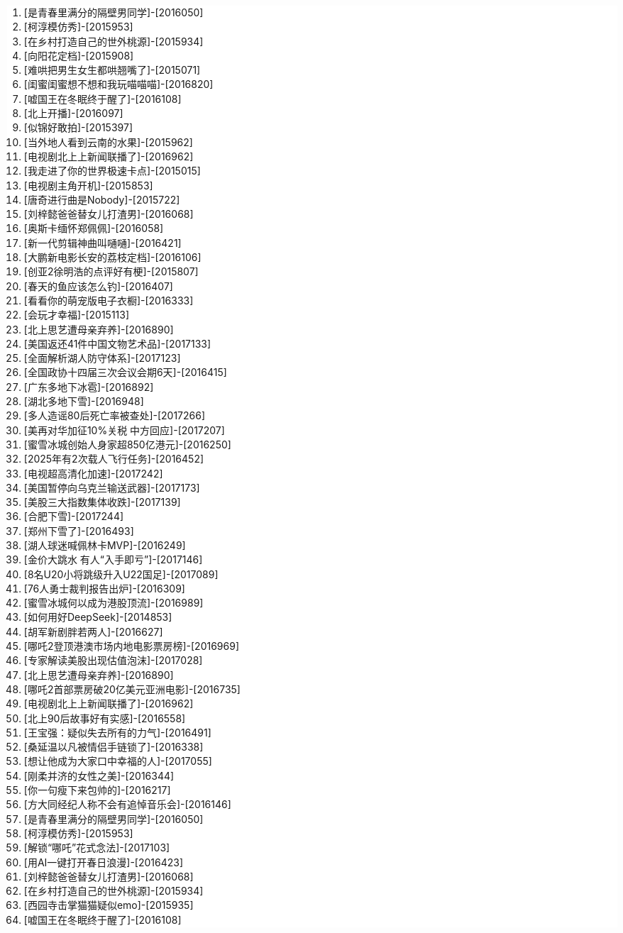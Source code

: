 1. [是青春里满分的隔壁男同学]-[2016050]
1. [柯淳模仿秀]-[2015953]
1. [在乡村打造自己的世外桃源]-[2015934]
1. [向阳花定档]-[2015908]
1. [难哄把男生女生都哄翘嘴了]-[2015071]
1. [闺蜜闺蜜想不想和我玩喵喵喵]-[2016820]
1. [嘘国王在冬眠终于醒了]-[2016108]
1. [北上开播]-[2016097]
1. [似锦好敢拍]-[2015397]
1. [当外地人看到云南的水果]-[2015962]
1. [电视剧北上上新闻联播了]-[2016962]
1. [我走进了你的世界极速卡点]-[2015015]
1. [电视剧主角开机]-[2015853]
1. [唐奇进行曲是Nobody]-[2015722]
1. [刘梓懿爸爸替女儿打渣男]-[2016068]
1. [奥斯卡缅怀郑佩佩]-[2016058]
1. [新一代剪辑神曲叫嗵嗵]-[2016421]
1. [大鹏新电影长安的荔枝定档]-[2016106]
1. [创亚2徐明浩的点评好有梗]-[2015807]
1. [春天的鱼应该怎么钓]-[2016407]
1. [看看你的萌宠版电子衣橱]-[2016333]
1. [会玩才幸福]-[2015113]
1. [北上思艺遭母亲弃养]-[2016890]
1. [美国返还41件中国文物艺术品]-[2017133]
1. [全面解析湖人防守体系]-[2017123]
1. [全国政协十四届三次会议会期6天]-[2016415]
1. [广东多地下冰雹]-[2016892]
1. [湖北多地下雪]-[2016948]
1. [多人造谣80后死亡率被查处]-[2017266]
1. [美再对华加征10%关税 中方回应]-[2017207]
1. [蜜雪冰城创始人身家超850亿港元]-[2016250]
1. [2025年有2次载人飞行任务]-[2016452]
1. [电视超高清化加速]-[2017242]
1. [美国暂停向乌克兰输送武器]-[2017173]
1. [美股三大指数集体收跌]-[2017139]
1. [合肥下雪]-[2017244]
1. [郑州下雪了]-[2016493]
1. [湖人球迷喊佩林卡MVP]-[2016249]
1. [金价大跳水 有人“入手即亏”]-[2017146]
1. [8名U20小将跳级升入U22国足]-[2017089]
1. [76人勇士裁判报告出炉]-[2016309]
1. [蜜雪冰城何以成为港股顶流]-[2016989]
1. [如何用好DeepSeek]-[2014853]
1. [胡军新剧胖若两人]-[2016627]
1. [哪吒2登顶港澳市场内地电影票房榜]-[2016969]
1. [专家解读美股出现估值泡沫]-[2017028]
1. [北上思艺遭母亲弃养]-[2016890]
1. [哪吒2首部票房破20亿美元亚洲电影]-[2016735]
1. [电视剧北上上新闻联播了]-[2016962]
1. [北上90后故事好有实感]-[2016558]
1. [王宝强：疑似失去所有的力气]-[2016491]
1. [桑延温以凡被情侣手链锁了]-[2016338]
1. [想让他成为大家口中幸福的人]-[2017055]
1. [刚柔并济的女性之美]-[2016344]
1. [你一句瘦下来包帅的]-[2016217]
1. [方大同经纪人称不会有追悼音乐会]-[2016146]
1. [是青春里满分的隔壁男同学]-[2016050]
1. [柯淳模仿秀]-[2015953]
1. [解锁“哪吒”花式念法]-[2017103]
1. [用AI一键打开春日浪漫]-[2016423]
1. [刘梓懿爸爸替女儿打渣男]-[2016068]
1. [在乡村打造自己的世外桃源]-[2015934]
1. [西园寺击掌猫猫疑似emo]-[2015935]
1. [嘘国王在冬眠终于醒了]-[2016108]